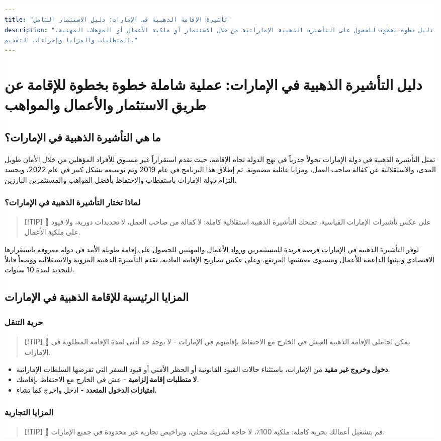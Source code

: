 ```yaml
---
title: "تأشيرة الإقامة الذهبية في الإمارات: دليل الاستثمار الشامل"
description: "دليل خطوة بخطوة للحصول على التأشيرة الذهبية الإماراتية من خلال الاستثمار أو ملكية الأعمال أو المؤهلات المهنية. المتطلبات والمزايا وإجراءات التقديم."
---
```


# دليل التأشيرة الذهبية في الإمارات: عملية شاملة خطوة بخطوة للإقامة عن طريق الاستثمار والأعمال والمواهب

## ما هي التأشيرة الذهبية في الإمارات؟

تمثل التأشيرة الذهبية في دولة الإمارات تحولاً جذرياً في نهج الدولة تجاه الإقامة، حيث تقدم استقراراً غير مسبوق للأفراد المؤهلين من خلال الأمان طويل المدى، والاستقلالية عن كفالة صاحب العمل، ومزايا عائلية مضمونة. تم إطلاق هذا البرنامج في عام 2019 وتم توسيعه بشكل كبير في عام 2022، ويجسد التزام دولة الإمارات باستقطاب والاحتفاظ بأفضل المواهب والمستثمرين البارزين.

### لماذا تختار التأشيرة الذهبية في الإمارات؟

> [!TIP] 💙 على عكس تأشيرات الإمارات القياسية، تمنحك التأشيرة الذهبية استقلالية كاملة: لا كفالة من صاحب العمل، لا تجديدات دورية، ولا قيود على ملكية الأعمال.

توفر التأشيرة الذهبية في الإمارات فرصة فريدة للمستثمرين ورواد الأعمال والمهنيين للحصول على إقامة طويلة الأمد في دولة معروفة باستقرارها الاقتصادي وبيئتها الداعمة للأعمال ومستوى معيشتها المرتفع. وعلى عكس تصاريح الإقامة العادية، تقدم التأشيرة الذهبية المرونة والاستقلالية ووضعاً قابلاً للتجديد لمدة 10 سنوات.

## المزايا الرئيسية للإقامة الذهبية في الإمارات

<video  autoplay muted playsinline style="padding: 30px" class="light-only">
  <source src="/img/iStock-1906734765.mp4" type="video/mp4">
</video>
<video  autoplay muted playsinline style="padding: 30px" class="dark-only">
  <source src="/img/iStock-1248811213.mp4" type="video/mp4">
</video>

### حرية التنقل

> [!TIP] 💙 يمكن لحاملي الإقامة الذهبية العيش في الخارج مع الاحتفاظ بإقامتهم في الإمارات - لا يوجد حد أدنى لمدة الإقامة المطلوبة في الإمارات.

- **دخول وخروج غير مقيد** من الإمارات، باستثناء حالات القيود القانونية أو الحظر الأمني أو قيود السفر التي تفرضها السلطات الإماراتية.
- **لا متطلبات إقامة إلزامية** - عش في الخارج مع الاحتفاظ بإقامتك.
- **امتيازات الدخول المتعدد** - ادخل واخرج كما تشاء.

### المزايا التجارية

> [!TIP] 💙 قم بتشغيل أعمالك بحرية كاملة: ملكية 100٪، لا حاجة لشريك محلي، وتراخيص تجارية غير محدودة في جميع الإمارات.
